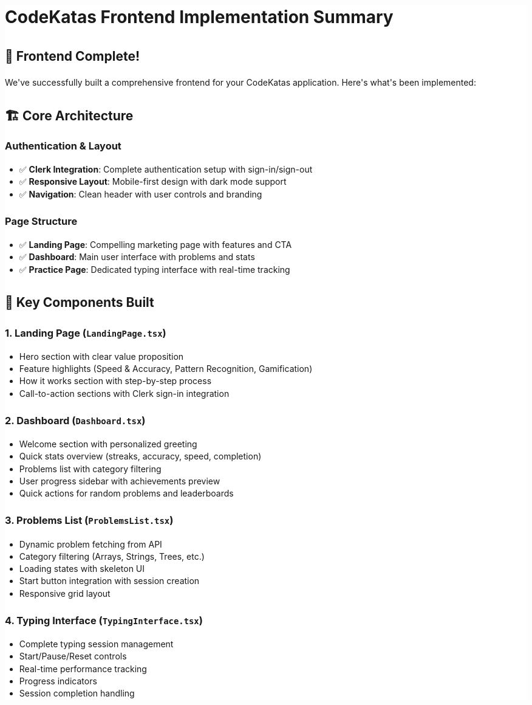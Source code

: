 # CodeKatas Frontend Implementation Summary

## 🎉 Frontend Complete!

We've successfully built a comprehensive frontend for your CodeKatas application. Here's what's been implemented:

## 🏗️ **Core Architecture**

### **Authentication & Layout**

- ✅ **Clerk Integration**: Complete authentication setup with sign-in/sign-out
- ✅ **Responsive Layout**: Mobile-first design with dark mode support
- ✅ **Navigation**: Clean header with user controls and branding

### **Page Structure**

- ✅ **Landing Page**: Compelling marketing page with features and CTA
- ✅ **Dashboard**: Main user interface with problems and stats
- ✅ **Practice Page**: Dedicated typing interface with real-time tracking

## 🎯 **Key Components Built**

### **1. Landing Page (`LandingPage.tsx`)**

- Hero section with clear value proposition
- Feature highlights (Speed & Accuracy, Pattern Recognition, Gamification)
- How it works section with step-by-step process
- Call-to-action sections with Clerk sign-in integration

### **2. Dashboard (`Dashboard.tsx`)**

- Welcome section with personalized greeting
- Quick stats overview (streaks, accuracy, speed, completion)
- Problems list with category filtering
- User progress sidebar with achievements preview
- Quick actions for random problems and leaderboards

### **3. Problems List (`ProblemsList.tsx`)**

- Dynamic problem fetching from API
- Category filtering (Arrays, Strings, Trees, etc.)
- Loading states with skeleton UI
- Start button integration with session creation
- Responsive grid layout

### **4. Typing Interface (`TypingInterface.tsx`)**

- Complete typing session management
- Start/Pause/Reset controls
- Real-time performance tracking
- Progress indicators
- Session completion handling

